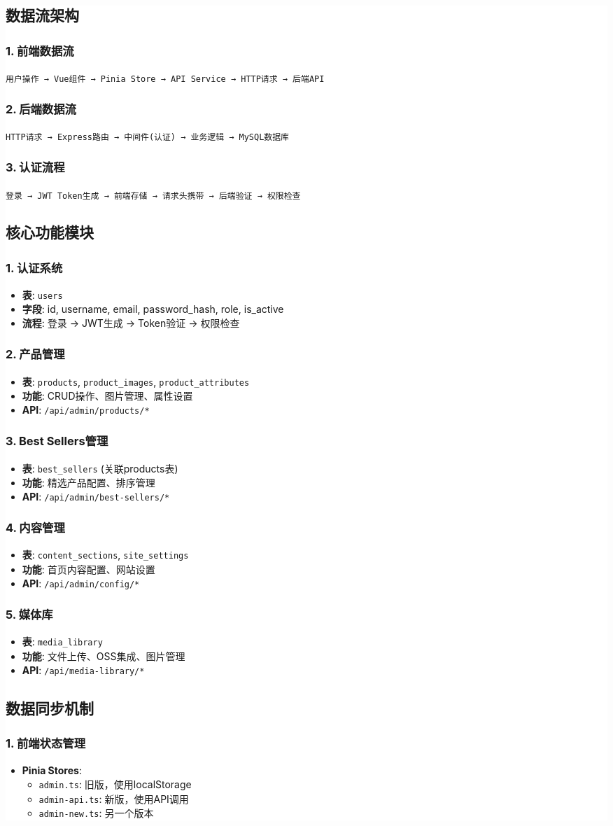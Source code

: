 ## 数据流架构

### 1. 前端数据流
```
用户操作 → Vue组件 → Pinia Store → API Service → HTTP请求 → 后端API
```

### 2. 后端数据流
```
HTTP请求 → Express路由 → 中间件(认证) → 业务逻辑 → MySQL数据库
```

### 3. 认证流程
```
登录 → JWT Token生成 → 前端存储 → 请求头携带 → 后端验证 → 权限检查
```

## 核心功能模块

### 1. 认证系统
- **表**: `users`
- **字段**: id, username, email, password_hash, role, is_active
- **流程**: 登录 → JWT生成 → Token验证 → 权限检查

### 2. 产品管理
- **表**: `products`, `product_images`, `product_attributes`
- **功能**: CRUD操作、图片管理、属性设置
- **API**: `/api/admin/products/*`

### 3. Best Sellers管理
- **表**: `best_sellers` (关联products表)
- **功能**: 精选产品配置、排序管理
- **API**: `/api/admin/best-sellers/*`

### 4. 内容管理
- **表**: `content_sections`, `site_settings`
- **功能**: 首页内容配置、网站设置
- **API**: `/api/admin/config/*`

### 5. 媒体库
- **表**: `media_library`
- **功能**: 文件上传、OSS集成、图片管理
- **API**: `/api/media-library/*`

## 数据同步机制

### 1. 前端状态管理
- **Pinia Stores**: 
  - `admin.ts`: 旧版，使用localStorage
  - `admin-api.ts`: 新版，使用API调用
  - `admin-new.ts`: 另一个版本
